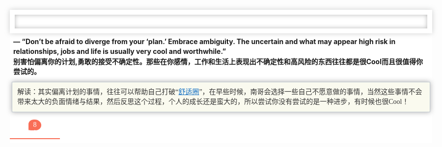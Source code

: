  <section class="tn-Powered-by-XIUMI" style="margin: 0px; padding: 10px; -webkit-box-shadow: rgba(159, 160, 160, 0.498039) 0px 0px 10px; box-shadow: rgba(159, 160, 160, 0.498039) 0px 0px 10px; box-sizing: border-box;"> <section class="tn-Powered-by-XIUMI" style="margin: 0px; padding: 7px; -webkit-box-shadow: rgba(0, 0, 0, 0.290196) 0px 0px 10px inset; box-shadow: rgba(0, 0, 0, 0.290196) 0px 0px 10px inset; box-sizing: border-box;"><img class="tn-Powered-by-XIUMI" style="margin: 0px; padding: 0px; box-sizing: border-box; float: left; width: 456px; max-width: 710px;" src="http://read.html5.qq.com/image?src=forum&q=5&r=0&imgflag=7&imageUrl=http://mmbiz.qpic.cn/mmbiz/mjyAosfbpaLKIibAPONTsEkiarJ0nTlTXEM0tbA0CbiczAhVx0GeBgR0U01Frhtoia32j6Flq7BzNk6HrjsciaympAw/0?wx_fmt=jpeg" alt="" data-type="jpeg" data-ratio="0.43201754385964913" data-w="456" /></p> <section class="tn-Powered-by-XIUMI" style="margin: 0px; padding: 0px; clear: both; box-sizing: border-box;"></section> </section> </section> <section class="tn-Powered-by-XIUMI" style="margin: 0.5em 0px 0px; padding: 0px 0.5em; font-family: inherit; font-weight: bold; text-decoration: inherit; box-sizing: border-box;"> <section class="tn-Powered-by-XIUMI" style="margin: 0px; padding: 0px; box-sizing: border-box;">— “Don’t be afraid to diverge from your ‘plan.’ Embrace ambiguity. The uncertain and what may appear high risk in relationships, jobs and life is usually very cool and worthwhile.”</section> <section class="tn-Powered-by-XIUMI" style="margin: 0px; padding: 0px; box-sizing: border-box;"></section> <section class="tn-Powered-by-XIUMI" style="margin: 0px; padding: 0px; box-sizing: border-box;">别害怕偏离你的计划,勇敢的接受不确定性。那些在你感情，工作和生活上表现出不确定性和高风险的东西往往都是很Cool而且很值得你尝试的。</section> </section> <section class="tn-Powered-by-XIUMI" style="margin: 0px; padding: 0px 0.5em; font-size: 0.9em; font-family: inherit; font-weight: inherit; text-decoration: inherit; color: rgba(0, 0, 0, 0.611765); box-sizing: border-box;"> <section class="tn-Powered-by-XIUMI" style="margin: 0px; padding: 0px; box-sizing: border-box;"></section> </section>
</fieldset>

<fieldset class="tn-Powered-by-XIUMI" style="margin: 0.5em 0px; padding: 0.3em; color: #000000; font-family: 'Microsoft Yahei', '冬青黑体简体中文 w3', 宋体; font-size: 14px; line-height: 24px; border: 0px; box-sizing: border-box;">
  <section class="tn-Powered-by-XIUMI" style="margin: 0px; padding: 10px; border: 1px solid #c0c8d1; box-shadow: #aaaaaa 0px 0px 10px; font-size: 1em; line-height: 1.4; color: #333333; font-family: inherit; font-weight: inherit; text-align: inherit; text-decoration: inherit; box-sizing: border-box; background-color: #fafaef;"> <section class="tn-Powered-by-XIUMI" style="margin: 0px; padding: 0px; box-sizing: border-box;">解读：其实偏离计划的事情，往往可以帮助自己打破“<a class="bdcs-inlinelink" style="margin: 0px; padding: 0px; color: #136ec2;" href="http://so.wtoutiao.com/cse/search?s=4457292908549467373&entry=1&q=%E8%88%92%E9%80%82%E5%9C%88" target="_blank">舒适圈</a>”，在早些时候，南哥会选择一些自己不愿意做的事情，当然这些事情不会带来太大的负面情绪与结果，然后反思这个过程，个人的成长还是蛮大的，所以尝试你没有尝试的是一种进步，有时候也很Cool！</section> </section>
</fieldset>

<fieldset class="tn-Powered-by-XIUMI" style="margin: 0.8em 0px 0.5em; padding: 0px; color: #000000; font-family: 'Microsoft Yahei', '冬青黑体简体中文 w3', 宋体; font-size: 14px; line-height: 24px; border: 0px; box-sizing: border-box;">
  <section class="tn-Powered-by-XIUMI" style="margin: 0px; padding: 0px 2px 2px; display: inline-block; box-sizing: border-box; border-bottom-width: 2px; border-bottom-style: solid; border-color: #f96e57; line-height: 1; font-size: 1em; font-family: inherit; font-weight: inherit; text-align: center; text-decoration: inherit; color: #ffffff;"> <section class="tn-Powered-by-XIUMI" style="margin: 0px; padding: 0.3em 0.4em; display: inline-block; min-width: 1.8em; min-height: 1.6em; border-radius: 80% 100% 90% 20%; line-height: 1; font-size: 1em; font-family: inherit; box-sizing: border-box; word-wrap: break-word !important; background-color: #f96e57;"> <section class="tn-Powered-by-XIUMI" style="margin: 0px; padding: 0px; box-sizing: border-box;">8</section> </section> <section class="tn-Powered-by-XIUMI" style="margin: 0px; padding: 0px; box-sizing: border-box;">回顾过去的经历</section> </section>
</fieldset>

<fieldset class="tn-Powered-by-XIUMI" style="margin: 0.5em 0px; padding: 0px 0.5em; color: #000000; font-family: 'Microsoft Yahei', '冬青黑体简体中文 w3', 宋体; font-size: 14px; line-height: 24px; border: none; box-sizing: border-box;">